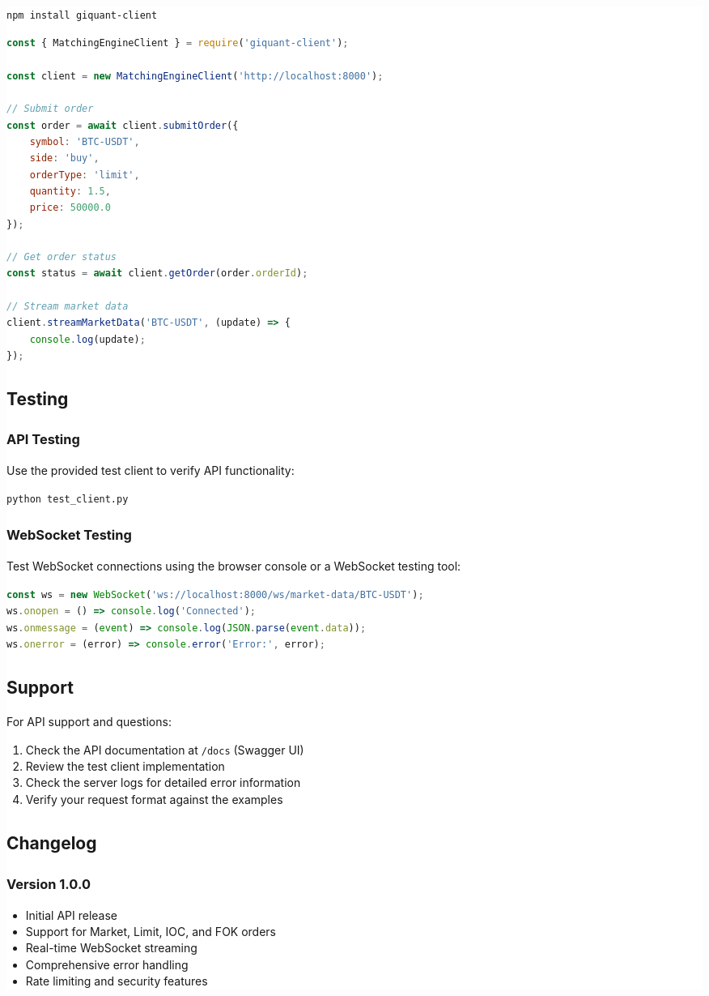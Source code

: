 ```bash
npm install giquant-client
```

```javascript
const { MatchingEngineClient } = require('giquant-client');

const client = new MatchingEngineClient('http://localhost:8000');

// Submit order
const order = await client.submitOrder({
    symbol: 'BTC-USDT',
    side: 'buy',
    orderType: 'limit',
    quantity: 1.5,
    price: 50000.0
});

// Get order status
const status = await client.getOrder(order.orderId);

// Stream market data
client.streamMarketData('BTC-USDT', (update) => {
    console.log(update);
});
```

## Testing

### API Testing

Use the provided test client to verify API functionality:

```bash
python test_client.py
```

### WebSocket Testing

Test WebSocket connections using the browser console or a WebSocket testing tool:

```javascript
const ws = new WebSocket('ws://localhost:8000/ws/market-data/BTC-USDT');
ws.onopen = () => console.log('Connected');
ws.onmessage = (event) => console.log(JSON.parse(event.data));
ws.onerror = (error) => console.error('Error:', error);
```

## Support

For API support and questions:

1. Check the API documentation at `/docs` (Swagger UI)
2. Review the test client implementation
3. Check the server logs for detailed error information
4. Verify your request format against the examples

## Changelog

### Version 1.0.0
- Initial API release
- Support for Market, Limit, IOC, and FOK orders
- Real-time WebSocket streaming
- Comprehensive error handling
- Rate limiting and security features
